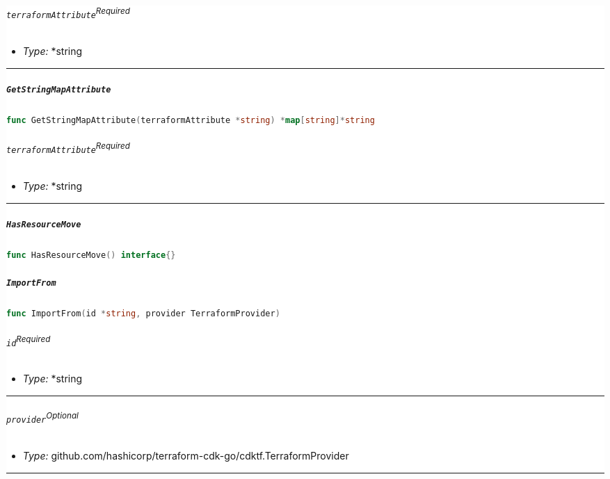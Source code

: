 ###### `terraformAttribute`<sup>Required</sup> <a name="terraformAttribute" id="@cdktf/provider-opentelekomcloud.dcVirtualGatewayV3.DcVirtualGatewayV3.getStringAttribute.parameter.terraformAttribute"></a>

- *Type:* *string

---

##### `GetStringMapAttribute` <a name="GetStringMapAttribute" id="@cdktf/provider-opentelekomcloud.dcVirtualGatewayV3.DcVirtualGatewayV3.getStringMapAttribute"></a>

```go
func GetStringMapAttribute(terraformAttribute *string) *map[string]*string
```

###### `terraformAttribute`<sup>Required</sup> <a name="terraformAttribute" id="@cdktf/provider-opentelekomcloud.dcVirtualGatewayV3.DcVirtualGatewayV3.getStringMapAttribute.parameter.terraformAttribute"></a>

- *Type:* *string

---

##### `HasResourceMove` <a name="HasResourceMove" id="@cdktf/provider-opentelekomcloud.dcVirtualGatewayV3.DcVirtualGatewayV3.hasResourceMove"></a>

```go
func HasResourceMove() interface{}
```

##### `ImportFrom` <a name="ImportFrom" id="@cdktf/provider-opentelekomcloud.dcVirtualGatewayV3.DcVirtualGatewayV3.importFrom"></a>

```go
func ImportFrom(id *string, provider TerraformProvider)
```

###### `id`<sup>Required</sup> <a name="id" id="@cdktf/provider-opentelekomcloud.dcVirtualGatewayV3.DcVirtualGatewayV3.importFrom.parameter.id"></a>

- *Type:* *string

---

###### `provider`<sup>Optional</sup> <a name="provider" id="@cdktf/provider-opentelekomcloud.dcVirtualGatewayV3.DcVirtualGatewayV3.importFrom.parameter.provider"></a>

- *Type:* github.com/hashicorp/terraform-cdk-go/cdktf.TerraformProvider

---
